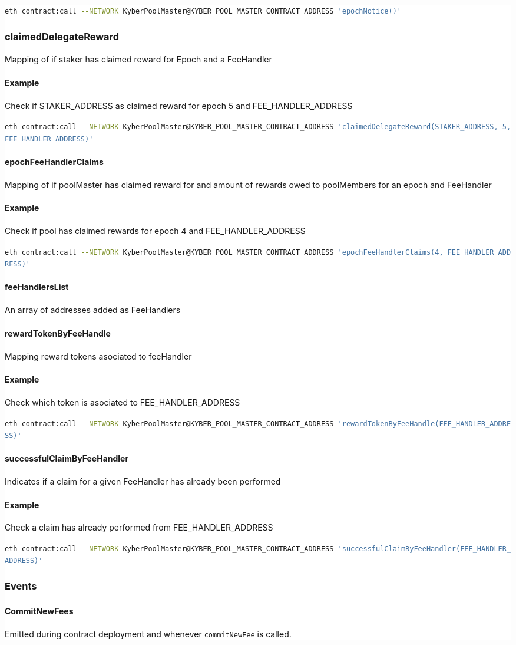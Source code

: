 ```bash
eth contract:call --NETWORK KyberPoolMaster@KYBER_POOL_MASTER_CONTRACT_ADDRESS 'epochNotice()'
```

### claimedDelegateReward
Mapping of if staker has claimed reward for Epoch and a FeeHandler

#### Example
Check if STAKER_ADDRESS as claimed reward for epoch 5 and FEE_HANDLER_ADDRESS

```bash
eth contract:call --NETWORK KyberPoolMaster@KYBER_POOL_MASTER_CONTRACT_ADDRESS 'claimedDelegateReward(STAKER_ADDRESS, 5, FEE_HANDLER_ADDRESS)'
```

#### epochFeeHandlerClaims
Mapping of if poolMaster has claimed reward for and amount of rewards owed to poolMembers for an epoch and FeeHandler

#### Example
Check if pool has claimed rewards for epoch 4 and FEE_HANDLER_ADDRESS

```bash
eth contract:call --NETWORK KyberPoolMaster@KYBER_POOL_MASTER_CONTRACT_ADDRESS 'epochFeeHandlerClaims(4, FEE_HANDLER_ADDRESS)'
```

#### feeHandlersList
An array of addresses added as FeeHandlers

#### rewardTokenByFeeHandle
Mapping reward tokens asociated to feeHandler

#### Example
Check which token is asociated to FEE_HANDLER_ADDRESS

```bash
eth contract:call --NETWORK KyberPoolMaster@KYBER_POOL_MASTER_CONTRACT_ADDRESS 'rewardTokenByFeeHandle(FEE_HANDLER_ADDRESS)'
```

#### successfulClaimByFeeHandler
Indicates if a claim for a given FeeHandler has already been performed

#### Example
Check a claim has already performed from FEE_HANDLER_ADDRESS

```bash
eth contract:call --NETWORK KyberPoolMaster@KYBER_POOL_MASTER_CONTRACT_ADDRESS 'successfulClaimByFeeHandler(FEE_HANDLER_ADDRESS)'
```

### Events
#### CommitNewFees
Emitted during contract deployment and whenever `commitNewFee` is called.
